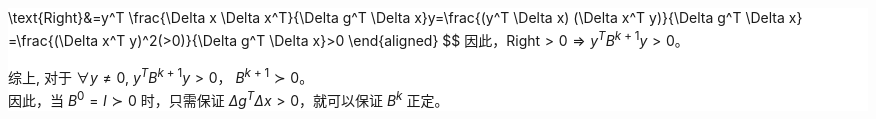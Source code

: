 \text{Right}&=y^T \frac{\Delta x \Delta x^T}{\Delta g^T \Delta x}y=\frac{(y^T \Delta x) (\Delta x^T y)}{\Delta g^T \Delta x}
=\frac{(\Delta x^T y)^2(>0)}{\Delta g^T \Delta x}>0
\end{aligned}
$$
因此，$\text{Right}>0\Rightarrow y^T B^{k+1}y>0$。

综上, 对于 $\forall y\neq0$, $y^T B^{k+1}y>0$， $B^{k+1}\succ 0$。  
因此，当 $B^0=I\succ 0$ 时，只需保证 $\Delta g^T\Delta x>0$，就可以保证 $B^{k}$ 正定。

